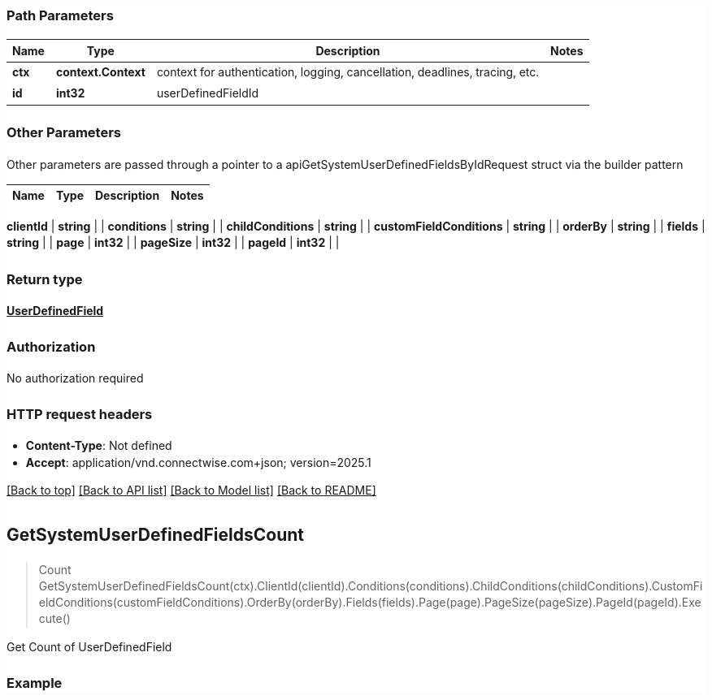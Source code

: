 ### Path Parameters


Name | Type | Description  | Notes
------------- | ------------- | ------------- | -------------
**ctx** | **context.Context** | context for authentication, logging, cancellation, deadlines, tracing, etc.
**id** | **int32** | userDefinedFieldId | 

### Other Parameters

Other parameters are passed through a pointer to a apiGetSystemUserDefinedFieldsByIdRequest struct via the builder pattern


Name | Type | Description  | Notes
------------- | ------------- | ------------- | -------------

 **clientId** | **string** |  | 
 **conditions** | **string** |  | 
 **childConditions** | **string** |  | 
 **customFieldConditions** | **string** |  | 
 **orderBy** | **string** |  | 
 **fields** | **string** |  | 
 **page** | **int32** |  | 
 **pageSize** | **int32** |  | 
 **pageId** | **int32** |  | 

### Return type

[**UserDefinedField**](UserDefinedField.md)

### Authorization

No authorization required

### HTTP request headers

- **Content-Type**: Not defined
- **Accept**: application/vnd.connectwise.com+json; version=2025.1

[[Back to top]](#) [[Back to API list]](../README.md#documentation-for-api-endpoints)
[[Back to Model list]](../README.md#documentation-for-models)
[[Back to README]](../README.md)


## GetSystemUserDefinedFieldsCount

> Count GetSystemUserDefinedFieldsCount(ctx).ClientId(clientId).Conditions(conditions).ChildConditions(childConditions).CustomFieldConditions(customFieldConditions).OrderBy(orderBy).Fields(fields).Page(page).PageSize(pageSize).PageId(pageId).Execute()

Get Count of UserDefinedField

### Example
